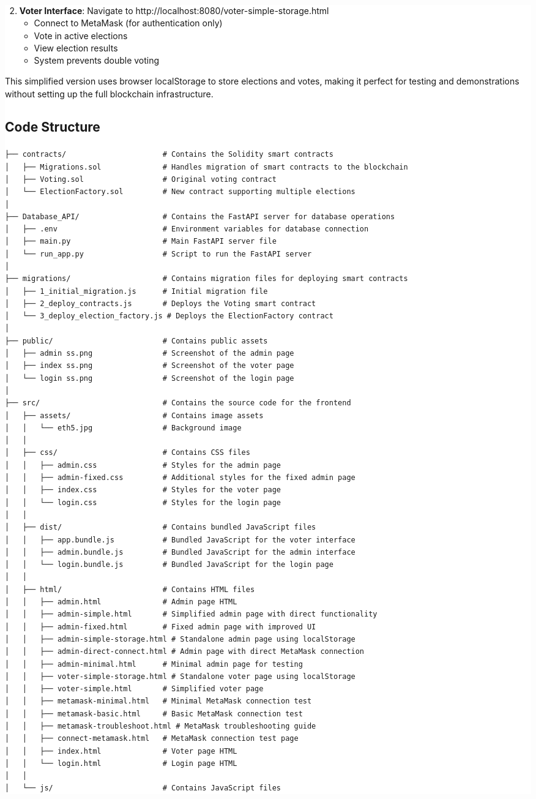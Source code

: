 2. **Voter Interface**: Navigate to http://localhost:8080/voter-simple-storage.html
   - Connect to MetaMask (for authentication only)
   - Vote in active elections
   - View election results
   - System prevents double voting

This simplified version uses browser localStorage to store elections and votes, making it perfect for testing and demonstrations without setting up the full blockchain infrastructure.

## Code Structure

```
├── contracts/                      # Contains the Solidity smart contracts
│   ├── Migrations.sol              # Handles migration of smart contracts to the blockchain
│   ├── Voting.sol                  # Original voting contract
│   └── ElectionFactory.sol         # New contract supporting multiple elections
│
├── Database_API/                   # Contains the FastAPI server for database operations
│   ├── .env                        # Environment variables for database connection
│   ├── main.py                     # Main FastAPI server file
│   └── run_app.py                  # Script to run the FastAPI server
│
├── migrations/                     # Contains migration files for deploying smart contracts
│   ├── 1_initial_migration.js      # Initial migration file
│   ├── 2_deploy_contracts.js       # Deploys the Voting smart contract
│   └── 3_deploy_election_factory.js # Deploys the ElectionFactory contract
│
├── public/                         # Contains public assets
│   ├── admin ss.png                # Screenshot of the admin page
│   ├── index ss.png                # Screenshot of the voter page
│   └── login ss.png                # Screenshot of the login page
│
├── src/                            # Contains the source code for the frontend
│   ├── assets/                     # Contains image assets
│   │   └── eth5.jpg                # Background image
│   │
│   ├── css/                        # Contains CSS files
│   │   ├── admin.css               # Styles for the admin page
│   │   ├── admin-fixed.css         # Additional styles for the fixed admin page
│   │   ├── index.css               # Styles for the voter page
│   │   └── login.css               # Styles for the login page
│   │
│   ├── dist/                       # Contains bundled JavaScript files
│   │   ├── app.bundle.js           # Bundled JavaScript for the voter interface
│   │   ├── admin.bundle.js         # Bundled JavaScript for the admin interface
│   │   └── login.bundle.js         # Bundled JavaScript for the login page
│   │
│   ├── html/                       # Contains HTML files
│   │   ├── admin.html              # Admin page HTML
│   │   ├── admin-simple.html       # Simplified admin page with direct functionality
│   │   ├── admin-fixed.html        # Fixed admin page with improved UI
│   │   ├── admin-simple-storage.html # Standalone admin page using localStorage
│   │   ├── admin-direct-connect.html # Admin page with direct MetaMask connection
│   │   ├── admin-minimal.html      # Minimal admin page for testing
│   │   ├── voter-simple-storage.html # Standalone voter page using localStorage
│   │   ├── voter-simple.html       # Simplified voter page
│   │   ├── metamask-minimal.html   # Minimal MetaMask connection test
│   │   ├── metamask-basic.html     # Basic MetaMask connection test
│   │   ├── metamask-troubleshoot.html # MetaMask troubleshooting guide
│   │   ├── connect-metamask.html   # MetaMask connection test page
│   │   ├── index.html              # Voter page HTML
│   │   └── login.html              # Login page HTML
│   │
│   └── js/                         # Contains JavaScript files
```